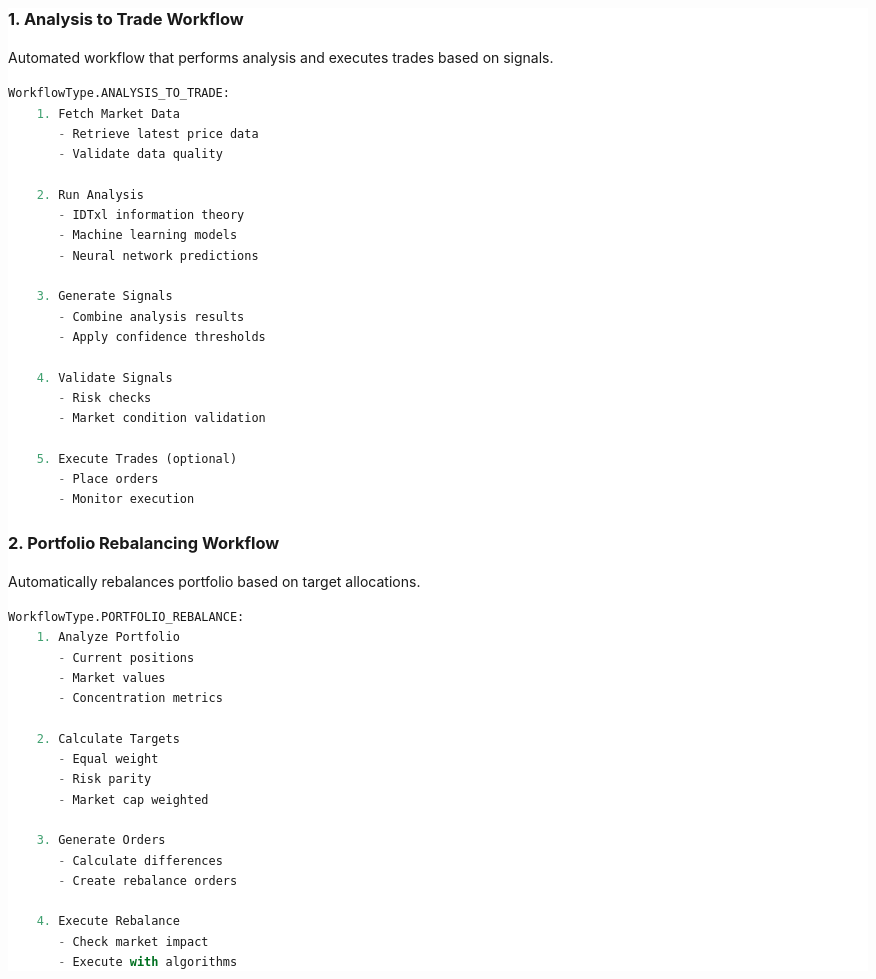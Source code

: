 ### 1. Analysis to Trade Workflow

Automated workflow that performs analysis and executes trades based on signals.

```python
WorkflowType.ANALYSIS_TO_TRADE:
    1. Fetch Market Data
       - Retrieve latest price data
       - Validate data quality
       
    2. Run Analysis
       - IDTxl information theory
       - Machine learning models
       - Neural network predictions
       
    3. Generate Signals
       - Combine analysis results
       - Apply confidence thresholds
       
    4. Validate Signals
       - Risk checks
       - Market condition validation
       
    5. Execute Trades (optional)
       - Place orders
       - Monitor execution
```

### 2. Portfolio Rebalancing Workflow

Automatically rebalances portfolio based on target allocations.

```python
WorkflowType.PORTFOLIO_REBALANCE:
    1. Analyze Portfolio
       - Current positions
       - Market values
       - Concentration metrics
       
    2. Calculate Targets
       - Equal weight
       - Risk parity
       - Market cap weighted
       
    3. Generate Orders
       - Calculate differences
       - Create rebalance orders
       
    4. Execute Rebalance
       - Check market impact
       - Execute with algorithms
```
